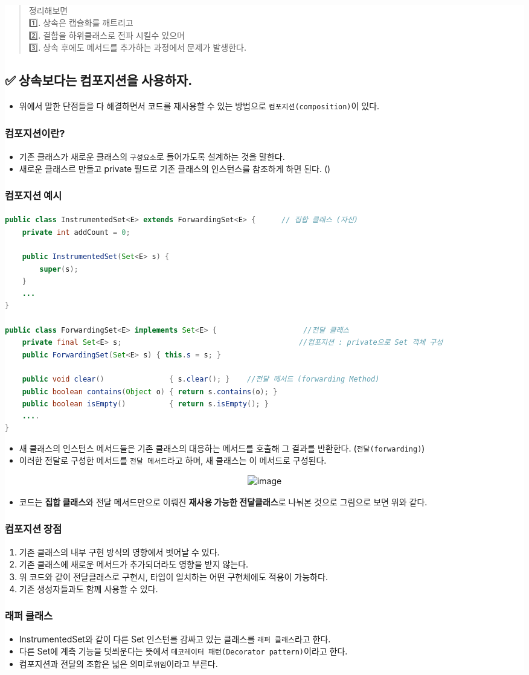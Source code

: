 > 정리해보면<br>
> 1️⃣. 상속은 캡슐화를 깨트리고 <br>
> 2️⃣. 결함을 하위클래스로 전파 시킬수 있으며 <br>
> 3️⃣. 상속 후에도 메서드를 추가하는 과정에서 문제가 발생한다.<br>


## ✅  상속보다는  컴포지션을 사용하자.
- 위에서 말한 단점들을 다 해결하면서 코드를 재사용할 수 있는 방법으로 ```컴포지션(composition)```이 있다.

### 컴포지션이란?
- 기존 클래스가 새로운 클래스의 ```구성요소```로 들어가도록 설계하는 것을 말한다.
- 새로운 클래스르 만들고 private 필드로 기존 클래스의 인스턴스를 참조하게 하면 된다. ()

### 컴포지션  예시
```java
public class InstrumentedSet<E> extends ForwardingSet<E> {      // 집합 클래스 (자신)
    private int addCount = 0;

    public InstrumentedSet(Set<E> s) {
        super(s);
    }
    ...
}

public class ForwardingSet<E> implements Set<E> {                    //전달 클래스
    private final Set<E> s;                                         //컴포지션 : private으로 Set 객체 구성
    public ForwardingSet(Set<E> s) { this.s = s; }

    public void clear()               { s.clear(); }    //전달 메서드 (forwarding Method)
    public boolean contains(Object o) { return s.contains(o); }
    public boolean isEmpty()          { return s.isEmpty(); }
    ....
}
```
- 새 클래스의 인스턴스 메서드들은 기존 클래스의 대응하는 메서드를 호출해 그 결과를 반환한다. (```전달(forwarding)```)
- 이러한 전달로 구성한 메서드를 ```전달 메서드```라고 하며, 새 클래스는 이 메서드로 구성된다.

<p align="center">
<img width="500" alt="image" src="https://github.com/kim0527/Effective-Java/assets/143387515/4888a14f-5a9d-46dd-9248-9751aad5b7c6">
</p>

- 코드는 **집합 클래스**와 전달 메서드만으로 이뤄진 **재사용 가능한 전달클래스**로 나눠본 것으로 그림으로 보면 위와 같다.

### 컴포지션 장점
1. 기존 클래스의 내부 구현 방식의 영향에서 벗어날 수 있다.
2. 기존 클래스에 새로운 메서드가 추가되더라도 영향을 받지 않는다.
3. 위 코드와 같이 전달클래스로 구현시, 타입이 일치하는 어떤 구현체에도 적용이 가능하다.
4. 기존 생성자들과도 함께 사용할 수 있다.

### 래퍼 클래스
- InstrumentedSet와 같이 다른 Set 인스턴를 감싸고 있는 클래스를 ```래퍼 클래스```라고 한다.
- 다른 Set에 계측 기능을 덧씌운다는 뜻에서 ```데코레이터 패턴(Decorator pattern)```이라고 한다.
- 컴포지션과 전달의 조합은 넓은 의미로```위임```이라고 부른다.

